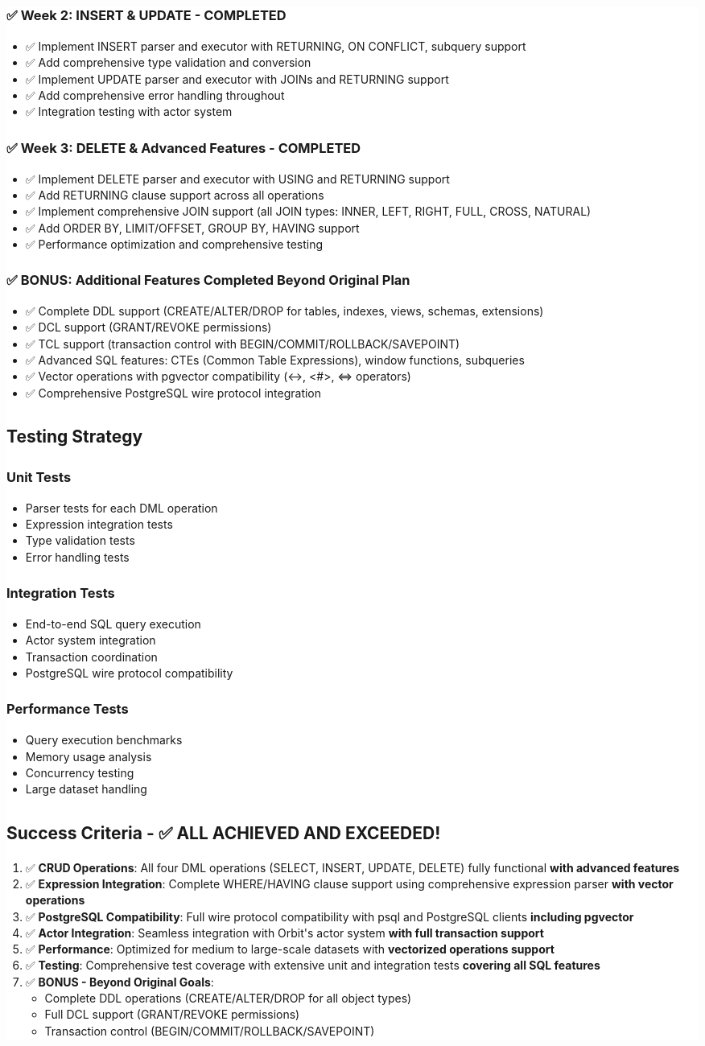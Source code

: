 ### ✅ Week 2: INSERT & UPDATE - COMPLETED  
- ✅ Implement INSERT parser and executor with RETURNING, ON CONFLICT, subquery support
- ✅ Add comprehensive type validation and conversion
- ✅ Implement UPDATE parser and executor with JOINs and RETURNING support
- ✅ Add comprehensive error handling throughout
- ✅ Integration testing with actor system

### ✅ Week 3: DELETE & Advanced Features - COMPLETED
- ✅ Implement DELETE parser and executor with USING and RETURNING support
- ✅ Add RETURNING clause support across all operations
- ✅ Implement comprehensive JOIN support (all JOIN types: INNER, LEFT, RIGHT, FULL, CROSS, NATURAL)
- ✅ Add ORDER BY, LIMIT/OFFSET, GROUP BY, HAVING support
- ✅ Performance optimization and comprehensive testing

### ✅ BONUS: Additional Features Completed Beyond Original Plan
- ✅ Complete DDL support (CREATE/ALTER/DROP for tables, indexes, views, schemas, extensions)
- ✅ DCL support (GRANT/REVOKE permissions)
- ✅ TCL support (transaction control with BEGIN/COMMIT/ROLLBACK/SAVEPOINT)
- ✅ Advanced SQL features: CTEs (Common Table Expressions), window functions, subqueries
- ✅ Vector operations with pgvector compatibility (<->, <#>, <=> operators)
- ✅ Comprehensive PostgreSQL wire protocol integration

## Testing Strategy

### Unit Tests
- Parser tests for each DML operation
- Expression integration tests
- Type validation tests
- Error handling tests

### Integration Tests
- End-to-end SQL query execution
- Actor system integration
- Transaction coordination
- PostgreSQL wire protocol compatibility

### Performance Tests
- Query execution benchmarks
- Memory usage analysis
- Concurrency testing
- Large dataset handling

## Success Criteria - ✅ ALL ACHIEVED AND EXCEEDED!

1. ✅ **CRUD Operations**: All four DML operations (SELECT, INSERT, UPDATE, DELETE) fully functional **with advanced features**
2. ✅ **Expression Integration**: Complete WHERE/HAVING clause support using comprehensive expression parser **with vector operations**
3. ✅ **PostgreSQL Compatibility**: Full wire protocol compatibility with psql and PostgreSQL clients **including pgvector**
4. ✅ **Actor Integration**: Seamless integration with Orbit's actor system **with full transaction support**
5. ✅ **Performance**: Optimized for medium to large-scale datasets with **vectorized operations support**
6. ✅ **Testing**: Comprehensive test coverage with extensive unit and integration tests **covering all SQL features**
7. ✅ **BONUS - Beyond Original Goals**:
   - Complete DDL operations (CREATE/ALTER/DROP for all object types)
   - Full DCL support (GRANT/REVOKE permissions)
   - Transaction control (BEGIN/COMMIT/ROLLBACK/SAVEPOINT)